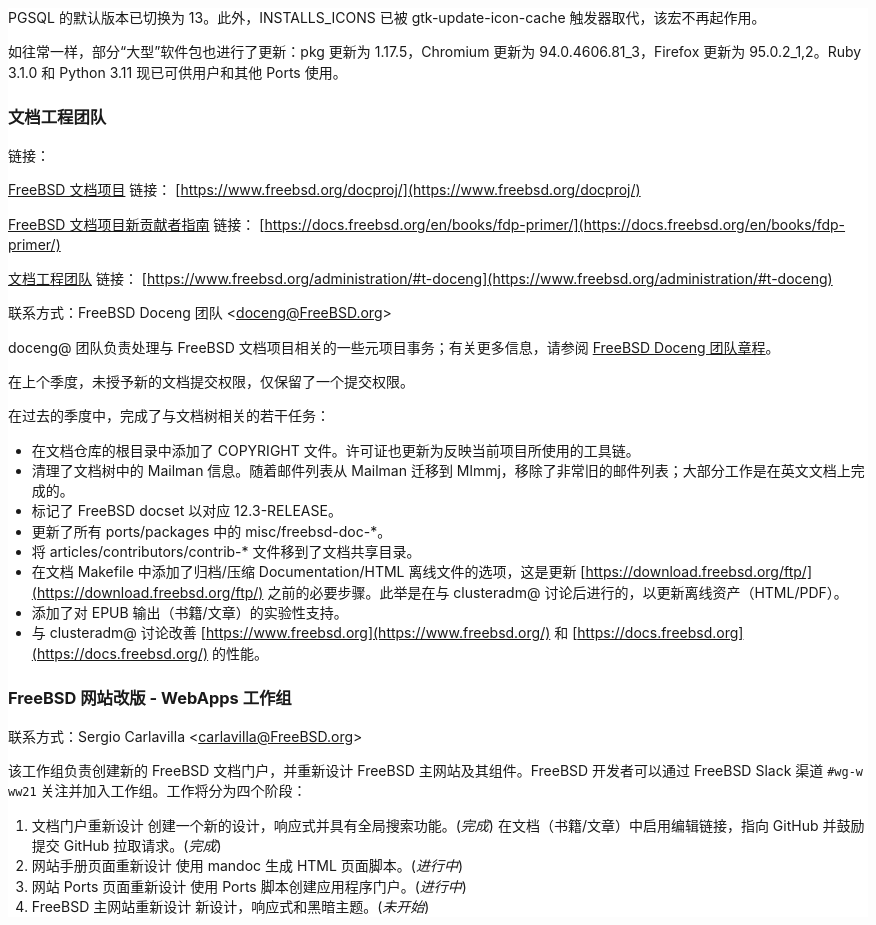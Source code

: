 PGSQL 的默认版本已切换为 13。此外，INSTALLS_ICONS 已被 gtk-update-icon-cache 触发器取代，该宏不再起作用。

如往常一样，部分“大型”软件包也进行了更新：pkg 更新为 1.17.5，Chromium 更新为 94.0.4606.81_3，Firefox 更新为 95.0.2_1,2。Ruby 3.1.0 和 Python 3.11 现已可供用户和其他 Ports 使用。



### 文档工程团队

链接：

[FreeBSD 文档项目](https://www.freebsd.org/docproj/) 链接： [https://www.freebsd.org/docproj/](https://www.freebsd.org/docproj/)

[FreeBSD 文档项目新贡献者指南](https://docs.freebsd.org/en/books/fdp-primer/) 链接： [https://docs.freebsd.org/en/books/fdp-primer/](https://docs.freebsd.org/en/books/fdp-primer/)

[文档工程团队](https://www.freebsd.org/administration/#t-doceng) 链接： [https://www.freebsd.org/administration/#t-doceng](https://www.freebsd.org/administration/#t-doceng)

联系方式：FreeBSD Doceng 团队 <[doceng@FreeBSD.org](mailto:doceng@FreeBSD.org)>

doceng@ 团队负责处理与 FreeBSD 文档项目相关的一些元项目事务；有关更多信息，请参阅 [FreeBSD Doceng 团队章程](https://www.freebsd.org/internal/doceng/)。

在上个季度，未授予新的文档提交权限，仅保留了一个提交权限。

在过去的季度中，完成了与文档树相关的若干任务：

* 在文档仓库的根目录中添加了 COPYRIGHT 文件。许可证也更新为反映当前项目所使用的工具链。
* 清理了文档树中的 Mailman 信息。随着邮件列表从 Mailman 迁移到 Mlmmj，移除了非常旧的邮件列表；大部分工作是在英文文档上完成的。
* 标记了 FreeBSD docset 以对应 12.3-RELEASE。
* 更新了所有 ports/packages 中的 misc/freebsd-doc-*。
* 将 articles/contributors/contrib-* 文件移到了文档共享目录。
* 在文档 Makefile 中添加了归档/压缩 Documentation/HTML 离线文件的选项，这是更新 [https://download.freebsd.org/ftp/](https://download.freebsd.org/ftp/) 之前的必要步骤。此举是在与 clusteradm@ 讨论后进行的，以更新离线资产（HTML/PDF）。
* 添加了对 EPUB 输出（书籍/文章）的实验性支持。
* 与 clusteradm@ 讨论改善 [https://www.freebsd.org](https://www.freebsd.org/) 和 [https://docs.freebsd.org](https://docs.freebsd.org/) 的性能。

### FreeBSD 网站改版 - WebApps 工作组

联系方式：Sergio Carlavilla <[carlavilla@FreeBSD.org](mailto:carlavilla@FreeBSD.org)>

该工作组负责创建新的 FreeBSD 文档门户，并重新设计 FreeBSD 主网站及其组件。FreeBSD 开发者可以通过 FreeBSD Slack 渠道 `#wg-www21` 关注并加入工作组。工作将分为四个阶段：

1. 文档门户重新设计
   创建一个新的设计，响应式并具有全局搜索功能。(*完成*)
   在文档（书籍/文章）中启用编辑链接，指向 GitHub 并鼓励提交 GitHub 拉取请求。(*完成*)
2. 网站手册页面重新设计
   使用 mandoc 生成 HTML 页面脚本。(*进行中*)
3. 网站 Ports 页面重新设计
   使用 Ports 脚本创建应用程序门户。(*进行中*)
4. FreeBSD 主网站重新设计
   新设计，响应式和黑暗主题。(*未开始*)

